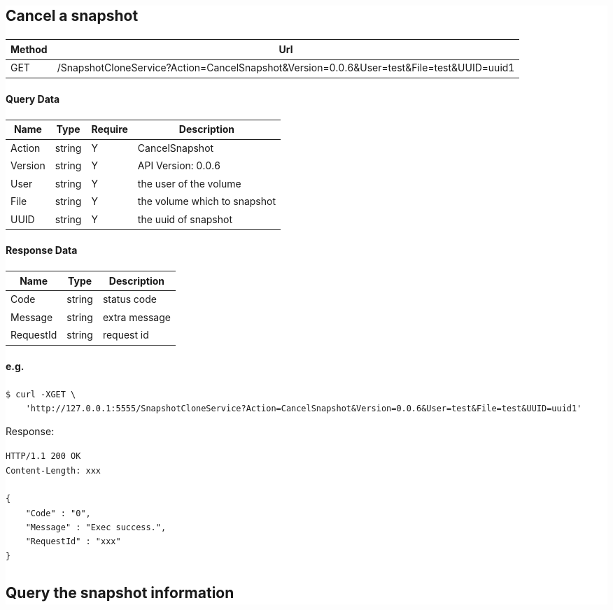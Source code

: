 ## Cancel a snapshot

| Method | Url |
| --- | --- |
|GET | /SnapshotCloneService?Action=CancelSnapshot&Version=0.0.6&User=test&File=test&UUID=uuid1 |

#### Query Data

| Name|Type|Require|Description|
| --- | --- | --- | --- |
|Action	|string | Y | CancelSnapshot |
|Version|string	| Y | API Version: 0.0.6|
|User	|string	| Y	| the user of the volume |
|File	|string	| Y | the volume which to snapshot |
|UUID	|string	| Y | the uuid of snapshot |

#### Response Data

| Name | Type | Description|
| --- | --- | --- |
|Code | string | status code |
|Message | string| extra message |
|RequestId | string	| request id|

#### e.g.

```
$ curl -XGET \
    'http://127.0.0.1:5555/SnapshotCloneService?Action=CancelSnapshot&Version=0.0.6&User=test&File=test&UUID=uuid1'
```

Response:

```
HTTP/1.1 200 OK
Content-Length: xxx

{
    "Code" : "0",
    "Message" : "Exec success.",
    "RequestId" : "xxx"
}
```

## Query the snapshot information
